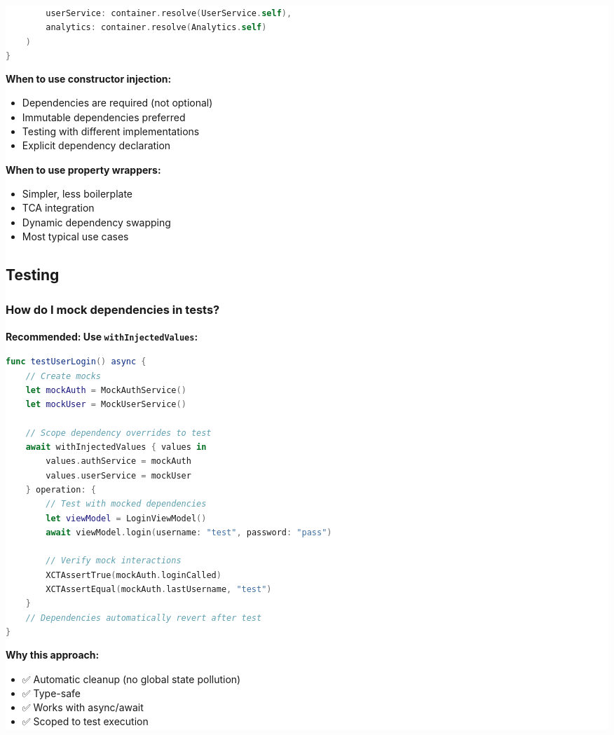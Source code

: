 ```swift
        userService: container.resolve(UserService.self),
        analytics: container.resolve(Analytics.self)
    )
}
```

**When to use constructor injection:**
- Dependencies are required (not optional)
- Immutable dependencies preferred
- Testing with different implementations
- Explicit dependency declaration

**When to use property wrappers:**
- Simpler, less boilerplate
- TCA integration
- Dynamic dependency swapping
- Most typical use cases

## Testing

### How do I mock dependencies in tests?

**Recommended: Use `withInjectedValues`:**

```swift
func testUserLogin() async {
    // Create mocks
    let mockAuth = MockAuthService()
    let mockUser = MockUserService()

    // Scope dependency overrides to test
    await withInjectedValues { values in
        values.authService = mockAuth
        values.userService = mockUser
    } operation: {
        // Test with mocked dependencies
        let viewModel = LoginViewModel()
        await viewModel.login(username: "test", password: "pass")

        // Verify mock interactions
        XCTAssertTrue(mockAuth.loginCalled)
        XCTAssertEqual(mockAuth.lastUsername, "test")
    }
    // Dependencies automatically revert after test
}
```

**Why this approach:**
- ✅ Automatic cleanup (no global state pollution)
- ✅ Type-safe
- ✅ Works with async/await
- ✅ Scoped to test execution
